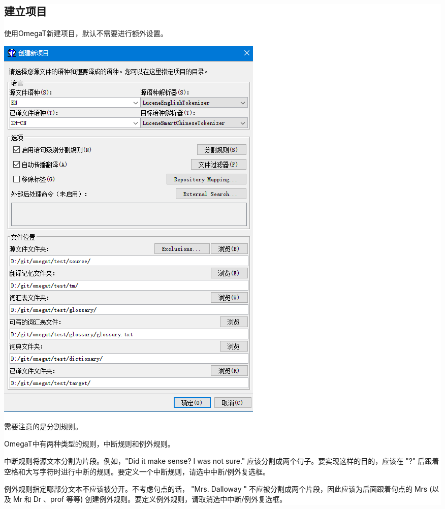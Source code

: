 建立项目
--------

使用OmegaT新建项目，默认不需要进行额外设置。

![](https://github.com/xulihang/xulihang.github.io/raw/master/album/oscat/image012.png)

需要注意的是分割规则。

OmegaT中有两种类型的规则，中断规则和例外规则。

中断规则将源文本分割为片段。例如，"Did it make sense? I was not sure."
应该分割成两个句子。要实现这样的目的，应该在 "?"
后跟着空格和大写字符时进行中断的规则。要定义一个中断规则，请选中中断/例外复选框。

例外规则指定哪部分文本不应该被分开。不考虑句点的话， "Mrs. Dalloway "
不应被分割成两个片段，因此应该为后面跟着句点的 Mrs (以及 Mr 和 Dr 、prof
等等) 创建例外规则。要定义例外规则，请取消选中中断/例外复选框。
